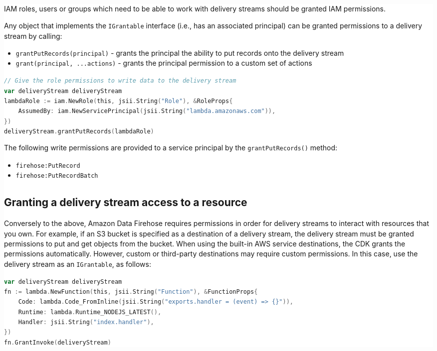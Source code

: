IAM roles, users or groups which need to be able to work with delivery streams should be
granted IAM permissions.

Any object that implements the `IGrantable` interface (i.e., has an associated principal)
can be granted permissions to a delivery stream by calling:

* `grantPutRecords(principal)` - grants the principal the ability to put records onto the
  delivery stream
* `grant(principal, ...actions)` - grants the principal permission to a custom set of
  actions

```go
// Give the role permissions to write data to the delivery stream
var deliveryStream deliveryStream
lambdaRole := iam.NewRole(this, jsii.String("Role"), &RoleProps{
	AssumedBy: iam.NewServicePrincipal(jsii.String("lambda.amazonaws.com")),
})
deliveryStream.grantPutRecords(lambdaRole)
```

The following write permissions are provided to a service principal by the
`grantPutRecords()` method:

* `firehose:PutRecord`
* `firehose:PutRecordBatch`

## Granting a delivery stream access to a resource

Conversely to the above, Amazon Data Firehose requires permissions in order for delivery
streams to interact with resources that you own. For example, if an S3 bucket is specified
as a destination of a delivery stream, the delivery stream must be granted permissions to
put and get objects from the bucket. When using the built-in AWS service destinations, the CDK grants the
permissions automatically. However, custom or third-party destinations may require custom
permissions. In this case, use the delivery stream as an `IGrantable`, as follows:

```go
var deliveryStream deliveryStream
fn := lambda.NewFunction(this, jsii.String("Function"), &FunctionProps{
	Code: lambda.Code_FromInline(jsii.String("exports.handler = (event) => {}")),
	Runtime: lambda.Runtime_NODEJS_LATEST(),
	Handler: jsii.String("index.handler"),
})
fn.GrantInvoke(deliveryStream)
```
